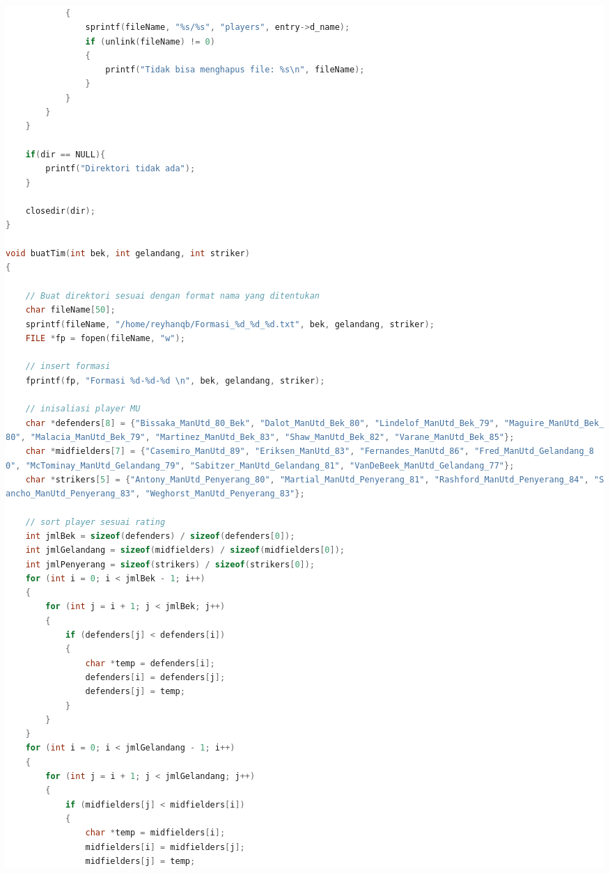 ```c
            {
                sprintf(fileName, "%s/%s", "players", entry->d_name);
                if (unlink(fileName) != 0)
                {
                    printf("Tidak bisa menghapus file: %s\n", fileName);
                }
            }
        }
    }

    if(dir == NULL){
        printf("Direktori tidak ada");
    }

    closedir(dir);
}

void buatTim(int bek, int gelandang, int striker)
{

    // Buat direktori sesuai dengan format nama yang ditentukan
    char fileName[50];
    sprintf(fileName, "/home/reyhanqb/Formasi_%d_%d_%d.txt", bek, gelandang, striker);
    FILE *fp = fopen(fileName, "w");

    // insert formasi
    fprintf(fp, "Formasi %d-%d-%d \n", bek, gelandang, striker);

    // inisaliasi player MU
    char *defenders[8] = {"Bissaka_ManUtd_80_Bek", "Dalot_ManUtd_Bek_80", "Lindelof_ManUtd_Bek_79", "Maguire_ManUtd_Bek_80", "Malacia_ManUtd_Bek_79", "Martinez_ManUtd_Bek_83", "Shaw_ManUtd_Bek_82", "Varane_ManUtd_Bek_85"};
    char *midfielders[7] = {"Casemiro_ManUtd_89", "Eriksen_ManUtd_83", "Fernandes_ManUtd_86", "Fred_ManUtd_Gelandang_80", "McTominay_ManUtd_Gelandang_79", "Sabitzer_ManUtd_Gelandang_81", "VanDeBeek_ManUtd_Gelandang_77"};
    char *strikers[5] = {"Antony_ManUtd_Penyerang_80", "Martial_ManUtd_Penyerang_81", "Rashford_ManUtd_Penyerang_84", "Sancho_ManUtd_Penyerang_83", "Weghorst_ManUtd_Penyerang_83"};

    // sort player sesuai rating
    int jmlBek = sizeof(defenders) / sizeof(defenders[0]);
    int jmlGelandang = sizeof(midfielders) / sizeof(midfielders[0]);
    int jmlPenyerang = sizeof(strikers) / sizeof(strikers[0]);
    for (int i = 0; i < jmlBek - 1; i++)
    {
        for (int j = i + 1; j < jmlBek; j++)
        {
            if (defenders[j] < defenders[i])
            {
                char *temp = defenders[i];
                defenders[i] = defenders[j];
                defenders[j] = temp;
            }
        }
    }
    for (int i = 0; i < jmlGelandang - 1; i++)
    {
        for (int j = i + 1; j < jmlGelandang; j++)
        {
            if (midfielders[j] < midfielders[i])
            {
                char *temp = midfielders[i];
                midfielders[i] = midfielders[j];
                midfielders[j] = temp;
```